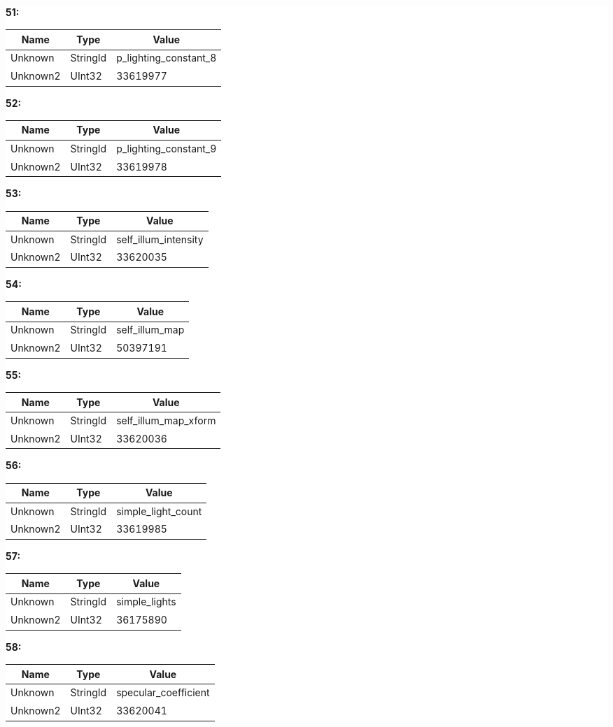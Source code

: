 
**51:**

Name	| Type	| Value
---	|---	|---	|
Unknown	|StringId	|p_lighting_constant_8
Unknown2	|UInt32	|33619977


**52:**

Name	| Type	| Value
---	|---	|---	|
Unknown	|StringId	|p_lighting_constant_9
Unknown2	|UInt32	|33619978


**53:**

Name	| Type	| Value
---	|---	|---	|
Unknown	|StringId	|self_illum_intensity
Unknown2	|UInt32	|33620035


**54:**

Name	| Type	| Value
---	|---	|---	|
Unknown	|StringId	|self_illum_map
Unknown2	|UInt32	|50397191


**55:**

Name	| Type	| Value
---	|---	|---	|
Unknown	|StringId	|self_illum_map_xform
Unknown2	|UInt32	|33620036


**56:**

Name	| Type	| Value
---	|---	|---	|
Unknown	|StringId	|simple_light_count
Unknown2	|UInt32	|33619985


**57:**

Name	| Type	| Value
---	|---	|---	|
Unknown	|StringId	|simple_lights
Unknown2	|UInt32	|36175890


**58:**

Name	| Type	| Value
---	|---	|---	|
Unknown	|StringId	|specular_coefficient
Unknown2	|UInt32	|33620041
